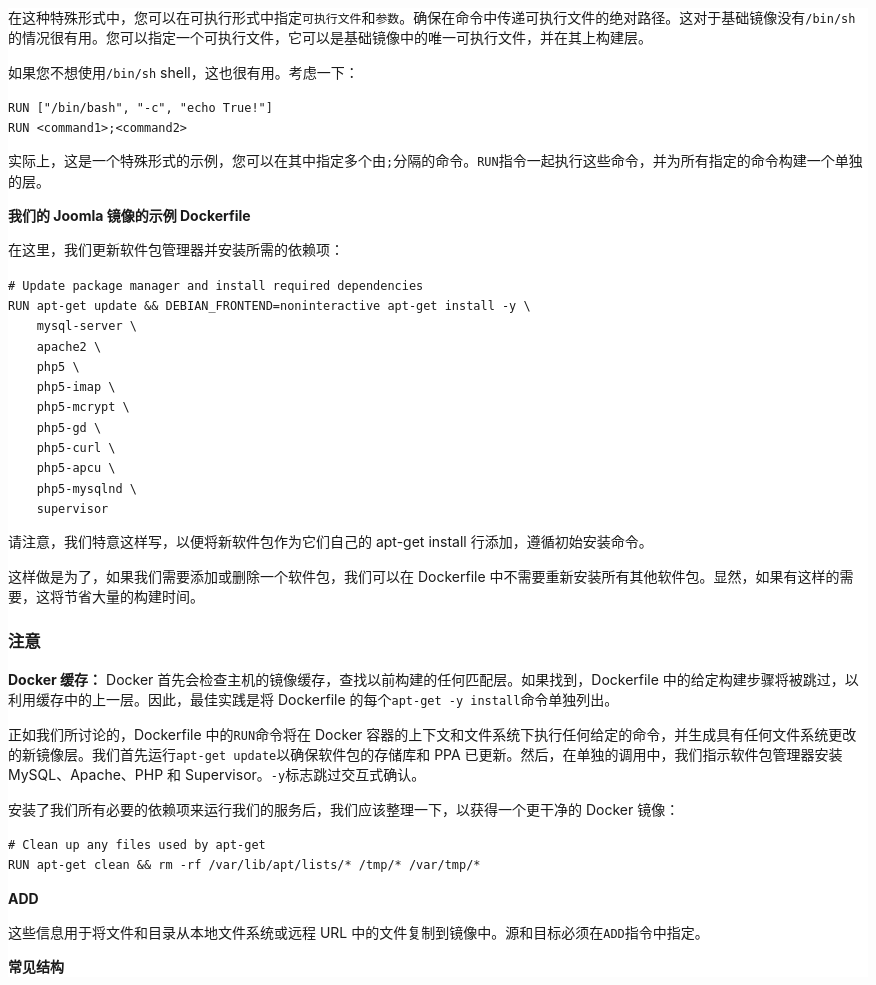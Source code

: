 在这种特殊形式中，您可以在可执行形式中指定`可执行文件`和`参数`。确保在命令中传递可执行文件的绝对路径。这对于基础镜像没有`/bin/sh`的情况很有用。您可以指定一个可执行文件，它可以是基础镜像中的唯一可执行文件，并在其上构建层。

如果您不想使用`/bin/sh` shell，这也很有用。考虑一下：

```
RUN ["/bin/bash", "-c", "echo True!"] 
RUN <command1>;<command2> 

```

实际上，这是一个特殊形式的示例，您可以在其中指定多个由`;`分隔的命令。`RUN`指令一起执行这些命令，并为所有指定的命令构建一个单独的层。

**我们的 Joomla 镜像的示例 Dockerfile**

在这里，我们更新软件包管理器并安装所需的依赖项：

```
# Update package manager and install required dependencies 
RUN apt-get update && DEBIAN_FRONTEND=noninteractive apt-get install -y \ 
    mysql-server \ 
    apache2 \ 
    php5 \ 
    php5-imap \ 
    php5-mcrypt \ 
    php5-gd \ 
    php5-curl \ 
    php5-apcu \ 
    php5-mysqlnd \ 
    supervisor 

```

请注意，我们特意这样写，以便将新软件包作为它们自己的 apt-get install 行添加，遵循初始安装命令。

这样做是为了，如果我们需要添加或删除一个软件包，我们可以在 Dockerfile 中不需要重新安装所有其他软件包。显然，如果有这样的需要，这将节省大量的构建时间。

### 注意

**Docker 缓存：** Docker 首先会检查主机的镜像缓存，查找以前构建的任何匹配层。如果找到，Dockerfile 中的给定构建步骤将被跳过，以利用缓存中的上一层。因此，最佳实践是将 Dockerfile 的每个`apt-get -y install`命令单独列出。

正如我们所讨论的，Dockerfile 中的`RUN`命令将在 Docker 容器的上下文和文件系统下执行任何给定的命令，并生成具有任何文件系统更改的新镜像层。我们首先运行`apt-get update`以确保软件包的存储库和 PPA 已更新。然后，在单独的调用中，我们指示软件包管理器安装 MySQL、Apache、PHP 和 Supervisor。`-y`标志跳过交互式确认。

安装了我们所有必要的依赖项来运行我们的服务后，我们应该整理一下，以获得一个更干净的 Docker 镜像：

```
# Clean up any files used by apt-get 
RUN apt-get clean && rm -rf /var/lib/apt/lists/* /tmp/* /var/tmp/* 

```

**ADD**

这些信息用于将文件和目录从本地文件系统或远程 URL 中的文件复制到镜像中。源和目标必须在`ADD`指令中指定。

**常见结构**
